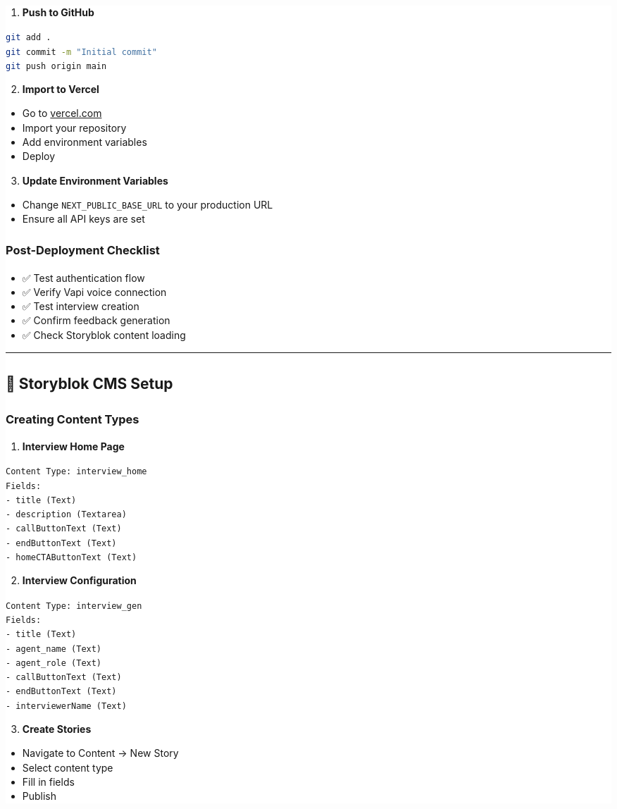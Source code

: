 1. **Push to GitHub**
```bash
git add .
git commit -m "Initial commit"
git push origin main
```

2. **Import to Vercel**
- Go to [vercel.com](https://vercel.com)
- Import your repository
- Add environment variables
- Deploy

3. **Update Environment Variables**
- Change `NEXT_PUBLIC_BASE_URL` to your production URL
- Ensure all API keys are set

### Post-Deployment Checklist
- ✅ Test authentication flow
- ✅ Verify Vapi voice connection
- ✅ Test interview creation
- ✅ Confirm feedback generation
- ✅ Check Storyblok content loading

---

## 🎨 Storyblok CMS Setup

### Creating Content Types

1. **Interview Home Page**
```
Content Type: interview_home
Fields:
- title (Text)
- description (Textarea)
- callButtonText (Text)
- endButtonText (Text)
- homeCTAButtonText (Text)
```

2. **Interview Configuration**
```
Content Type: interview_gen
Fields:
- title (Text)
- agent_name (Text)
- agent_role (Text)
- callButtonText (Text)
- endButtonText (Text)
- interviewerName (Text)
```

3. **Create Stories**
- Navigate to Content → New Story
- Select content type
- Fill in fields
- Publish

